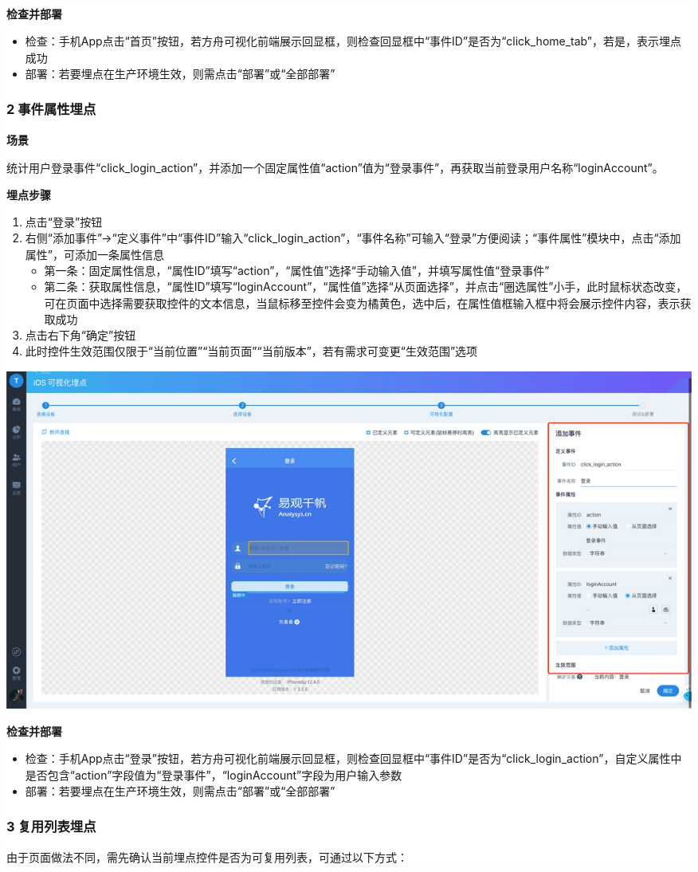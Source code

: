 
**检查并部署**

* 检查：手机App点击“首页”按钮，若方舟可视化前端展示回显框，则检查回显框中“事件ID”是否为“click_home_tab”，若是，表示埋点成功
* 部署：若要埋点在生产环境生效，则需点击“部署”或“全部部署”

### 2 事件属性埋点

**场景**

统计用户登录事件“click_login_action”，并添加一个固定属性值“action”值为“登录事件”，再获取当前登录用户名称“loginAccount”。

**埋点步骤**

1. 点击“登录”按钮
2. 右侧“添加事件”->“定义事件”中“事件ID”输入“click_login_action”，“事件名称”可输入“登录”方便阅读；“事件属性”模块中，点击“添加属性”，可添加一条属性信息
   * 第一条：固定属性信息，“属性ID”填写“action”，“属性值”选择“手动输入值”，并填写属性值“登录事件”
   * 第二条：获取属性信息，“属性ID”填写“loginAccount”，“属性值”选择“从页面选择”，并点击“圈选属性”小手，此时鼠标状态改变，可在页面中选择需要获取控件的文本信息，当鼠标移至控件会变为橘黄色，选中后，在属性值框输入框中将会展示控件内容，表示获取成功
3. 点击右下角“确定”按钮
4. 此时控件生效范围仅限于“当前位置”“当前页面”“当前版本”，若有需求可变更“生效范围”选项

![](../../../.gitbook/assets/22.png)

**检查并部署**

* 检查：手机App点击“登录”按钮，若方舟可视化前端展示回显框，则检查回显框中“事件ID”是否为“click_login_action”，自定义属性中是否包含“action”字段值为“登录事件”，“loginAccount”字段为用户输入参数
* 部署：若要埋点在生产环境生效，则需点击“部署”或“全部部署”

### 3 复用列表埋点

由于页面做法不同，需先确认当前埋点控件是否为可复用列表，可通过以下方式：
